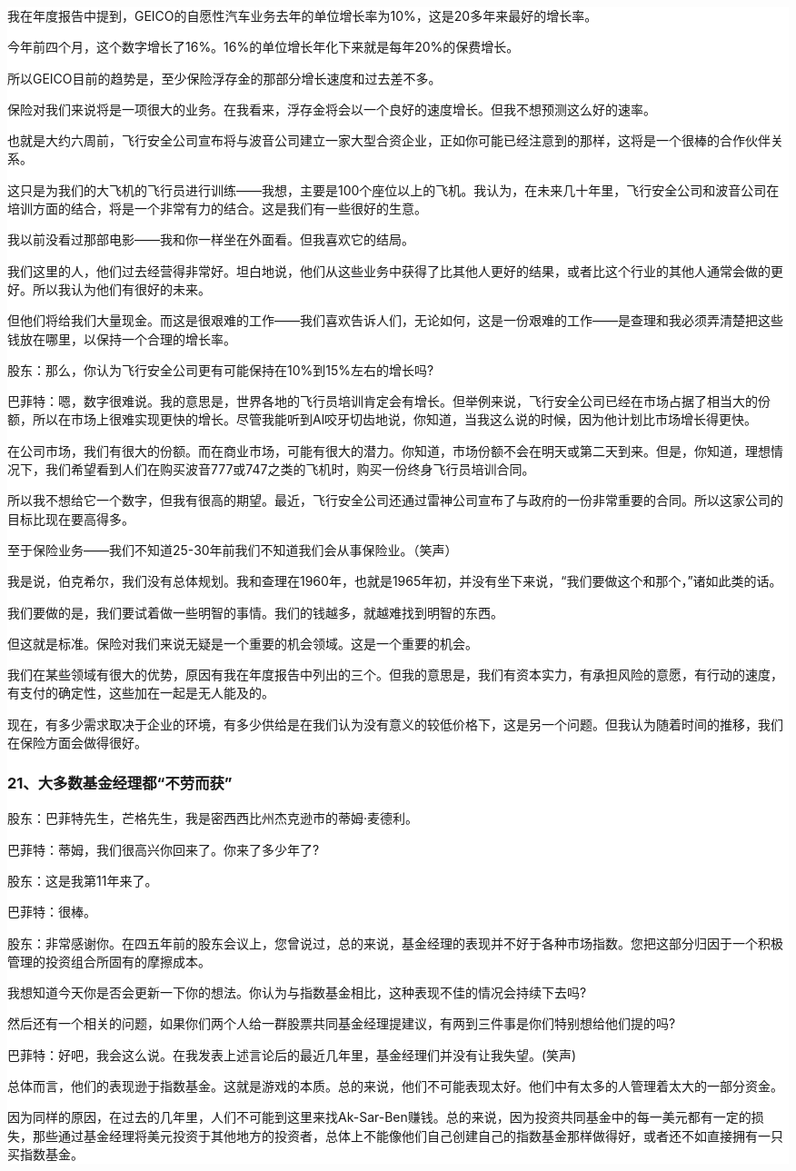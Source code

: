 我在年度报告中提到，GEICO的自愿性汽车业务去年的单位增长率为10%，这是20多年来最好的增长率。

今年前四个月，这个数字增长了16%。16%的单位增长年化下来就是每年20%的保费增长。

所以GEICO目前的趋势是，至少保险浮存金的那部分增长速度和过去差不多。

保险对我们来说将是一项很大的业务。在我看来，浮存金将会以一个良好的速度增长。但我不想预测这么好的速率。

也就是大约六周前，飞行安全公司宣布将与波音公司建立一家大型合资企业，正如你可能已经注意到的那样，这将是一个很棒的合作伙伴关系。

这只是为我们的大飞机的飞行员进行训练——我想，主要是100个座位以上的飞机。我认为，在未来几十年里，飞行安全公司和波音公司在培训方面的结合，将是一个非常有力的结合。这是我们有一些很好的生意。

我以前没看过那部电影——我和你一样坐在外面看。但我喜欢它的结局。

我们这里的人，他们过去经营得非常好。坦白地说，他们从这些业务中获得了比其他人更好的结果，或者比这个行业的其他人通常会做的更好。所以我认为他们有很好的未来。

但他们将给我们大量现金。而这是很艰难的工作——我们喜欢告诉人们，无论如何，这是一份艰难的工作——是查理和我必须弄清楚把这些钱放在哪里，以保持一个合理的增长率。

股东：那么，你认为飞行安全公司更有可能保持在10%到15%左右的增长吗?

巴菲特：嗯，数字很难说。我的意思是，世界各地的飞行员培训肯定会有增长。但举例来说，飞行安全公司已经在市场占据了相当大的份额，所以在市场上很难实现更快的增长。尽管我能听到Al咬牙切齿地说，你知道，当我这么说的时候，因为他计划比市场增长得更快。

在公司市场，我们有很大的份额。而在商业市场，可能有很大的潜力。你知道，市场份额不会在明天或第二天到来。但是，你知道，理想情况下，我们希望看到人们在购买波音777或747之类的飞机时，购买一份终身飞行员培训合同。

所以我不想给它一个数字，但我有很高的期望。最近，飞行安全公司还通过雷神公司宣布了与政府的一份非常重要的合同。所以这家公司的目标比现在要高得多。

至于保险业务——我们不知道25-30年前我们不知道我们会从事保险业。（笑声）

我是说，伯克希尔，我们没有总体规划。我和查理在1960年，也就是1965年初，并没有坐下来说，“我们要做这个和那个，”诸如此类的话。

我们要做的是，我们要试着做一些明智的事情。我们的钱越多，就越难找到明智的东西。

但这就是标准。保险对我们来说无疑是一个重要的机会领域。这是一个重要的机会。

我们在某些领域有很大的优势，原因有我在年度报告中列出的三个。但我的意思是，我们有资本实力，有承担风险的意愿，有行动的速度，有支付的确定性，这些加在一起是无人能及的。

现在，有多少需求取决于企业的环境，有多少供给是在我们认为没有意义的较低价格下，这是另一个问题。但我认为随着时间的推移，我们在保险方面会做得很好。



### 21、大多数基金经理都“不劳而获”

股东：巴菲特先生，芒格先生，我是密西西比州杰克逊市的蒂姆·麦德利。

巴菲特：蒂姆，我们很高兴你回来了。你来了多少年了?

股东：这是我第11年来了。

巴菲特：很棒。

股东：非常感谢你。在四五年前的股东会议上，您曾说过，总的来说，基金经理的表现并不好于各种市场指数。您把这部分归因于一个积极管理的投资组合所固有的摩擦成本。

我想知道今天你是否会更新一下你的想法。你认为与指数基金相比，这种表现不佳的情况会持续下去吗?

然后还有一个相关的问题，如果你们两个人给一群股票共同基金经理提建议，有两到三件事是你们特别想给他们提的吗?

巴菲特：好吧，我会这么说。在我发表上述言论后的最近几年里，基金经理们并没有让我失望。(笑声)

总体而言，他们的表现逊于指数基金。这就是游戏的本质。总的来说，他们不可能表现太好。他们中有太多的人管理着太大的一部分资金。

因为同样的原因，在过去的几年里，人们不可能到这里来找Ak-Sar-Ben赚钱。总的来说，因为投资共同基金中的每一美元都有一定的损失，那些通过基金经理将美元投资于其他地方的投资者，总体上不能像他们自己创建自己的指数基金那样做得好，或者还不如直接拥有一只买指数基金。
